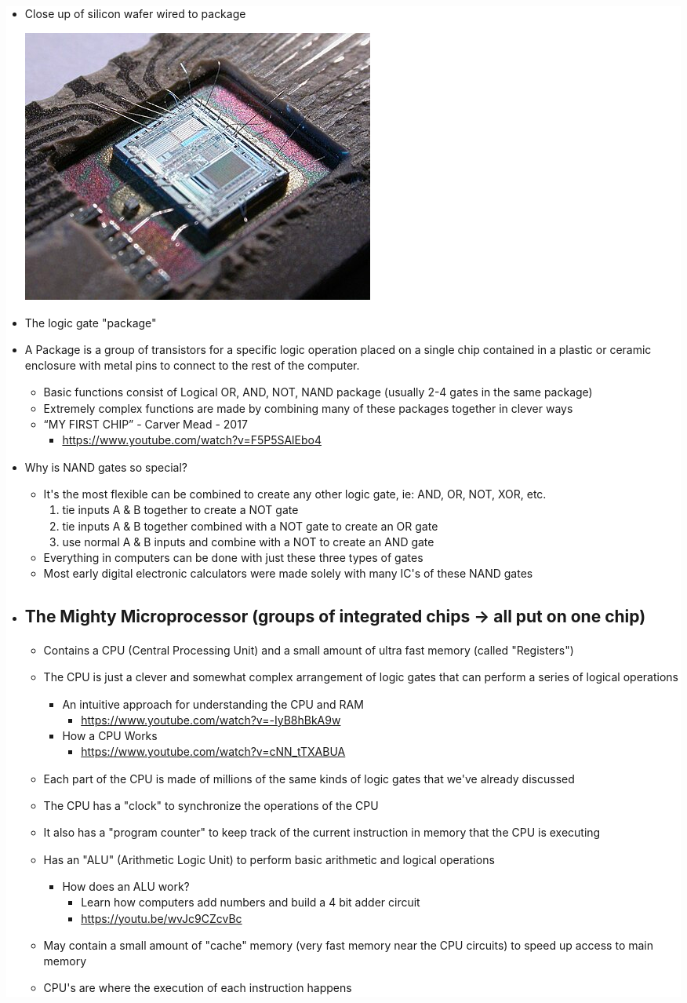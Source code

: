   - Close up of silicon wafer wired to package
    
    ![chip-wired-to-package.png](assets/chip-wired-to-package.png)
     
  - The logic gate "package" 
  - A Package is a group of transistors for a specific logic operation placed on a single chip contained in a plastic 
    or ceramic enclosure with metal pins to connect to the rest of the computer.
    - Basic functions consist of Logical OR, AND, NOT, NAND package (usually 2-4 gates in the same package)
    - Extremely complex functions are made by combining many of these packages together in clever ways
    - “MY FIRST CHIP” - Carver Mead - 2017
      - https://www.youtube.com/watch?v=F5P5SAlEbo4
  - Why is NAND gates so special?
    - It's the most flexible can be combined to create any other logic gate, ie: AND, OR, NOT, XOR, etc.
      1) tie inputs A & B together to create a NOT gate
      2) tie inputs A & B together combined with a NOT gate to create an OR gate
      3) use normal A & B inputs and combine with a NOT to create an AND gate
    - Everything in computers can be done with just these three types of gates
    - Most early digital electronic calculators were made solely with many IC's of these NAND gates
    
  - ## The Mighty Microprocessor (groups of integrated chips -> all put on one chip)
    - Contains a CPU (Central Processing Unit) and a small amount of ultra fast memory (called "Registers")
    - The CPU is just a clever and somewhat complex arrangement of logic gates that can perform a series of logical operations
      - An intuitive approach for understanding the CPU and RAM
        - https://www.youtube.com/watch?v=-IyB8hBkA9w
      - How a CPU Works
        - https://www.youtube.com/watch?v=cNN_tTXABUA
    
    - Each part of the CPU is made of millions of the same kinds of logic gates that we've already discussed
    - The CPU has a "clock" to synchronize the operations of the CPU
    - It also has a "program counter" to keep track of the current instruction in memory that the CPU is executing
    - Has an "ALU" (Arithmetic Logic Unit) to perform basic arithmetic and logical operations
      - How does an ALU work? 
        - Learn how computers add numbers and build a 4 bit adder circuit 
        - https://youtu.be/wvJc9CZcvBc 
    - May contain a small amount of "cache" memory (very fast memory near the CPU circuits) to speed up access to main memory
    - CPU's are where the execution of each instruction happens
